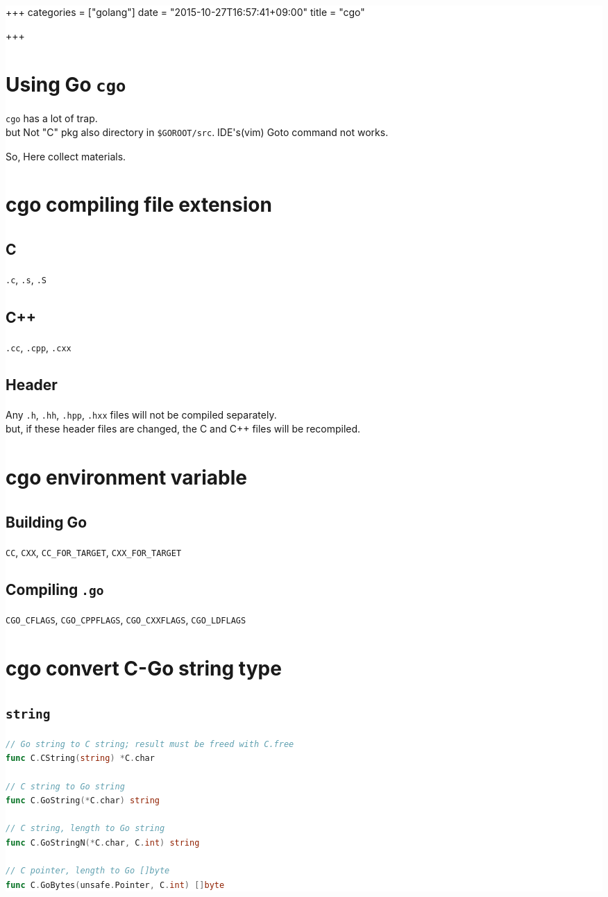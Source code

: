 +++
categories = ["golang"]
date = "2015-10-27T16:57:41+09:00"
title = "cgo"

+++

# Using Go `cgo`

`cgo` has a lot of trap.  
but Not "C" pkg also directory in `$GOROOT/src`. IDE's(vim) Goto command not works.  

So, Here collect materials.

cgo compiling file extension
===
## C
`.c`, `.s`, `.S`
## C++
`.cc`, `.cpp`, `.cxx`
## Header
Any `.h`, `.hh`, `.hpp`, `.hxx` files will not be compiled separately.  
but, if these header files are changed, the C and C++ files will be recompiled.

cgo environment variable
===

## Building Go
`CC`, `CXX`, `CC_FOR_TARGET`, `CXX_FOR_TARGET`
## Compiling `.go`
`CGO_CFLAGS`, `CGO_CPPFLAGS`, `CGO_CXXFLAGS`, `CGO_LDFLAGS`

cgo convert C-Go string type
===

## `string`

```go
// Go string to C string; result must be freed with C.free
func C.CString(string) *C.char

// C string to Go string
func C.GoString(*C.char) string

// C string, length to Go string
func C.GoStringN(*C.char, C.int) string

// C pointer, length to Go []byte
func C.GoBytes(unsafe.Pointer, C.int) []byte
```
